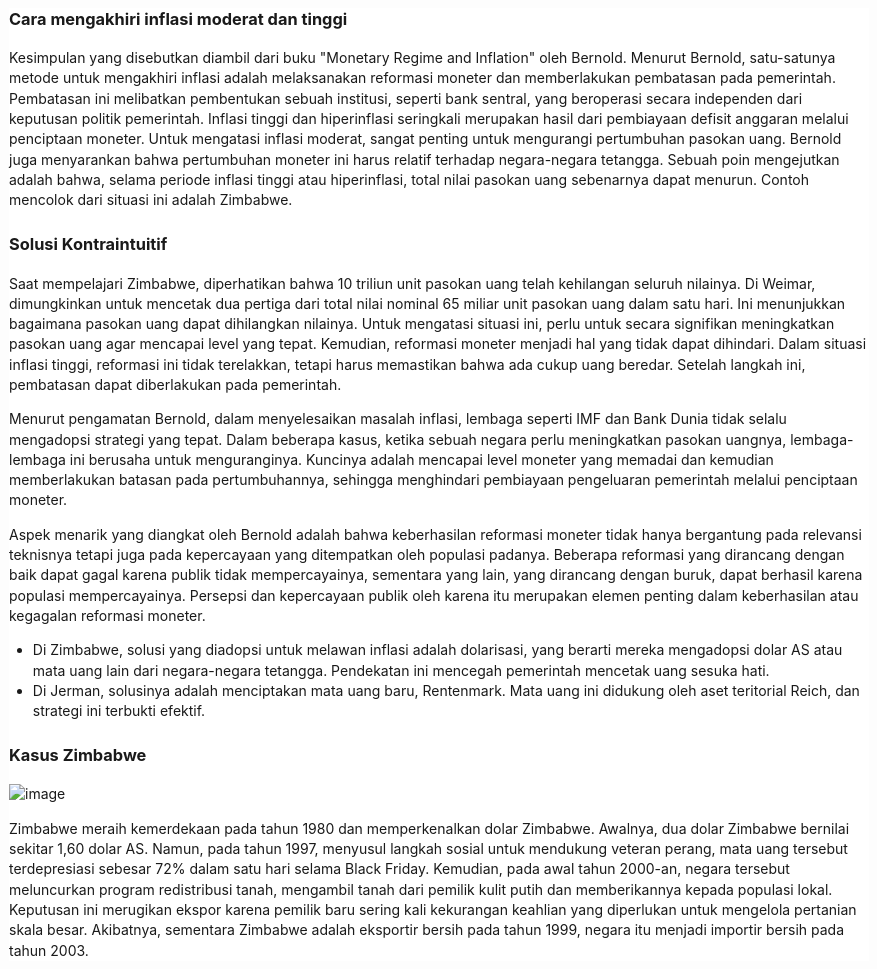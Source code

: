 ### Cara mengakhiri inflasi moderat dan tinggi

Kesimpulan yang disebutkan diambil dari buku "Monetary Regime and Inflation" oleh Bernold. Menurut Bernold, satu-satunya metode untuk mengakhiri inflasi adalah melaksanakan reformasi moneter dan memberlakukan pembatasan pada pemerintah. Pembatasan ini melibatkan pembentukan sebuah institusi, seperti bank sentral, yang beroperasi secara independen dari keputusan politik pemerintah. Inflasi tinggi dan hiperinflasi seringkali merupakan hasil dari pembiayaan defisit anggaran melalui penciptaan moneter. Untuk mengatasi inflasi moderat, sangat penting untuk mengurangi pertumbuhan pasokan uang. Bernold juga menyarankan bahwa pertumbuhan moneter ini harus relatif terhadap negara-negara tetangga. Sebuah poin mengejutkan adalah bahwa, selama periode inflasi tinggi atau hiperinflasi, total nilai pasokan uang sebenarnya dapat menurun. Contoh mencolok dari situasi ini adalah Zimbabwe.

### Solusi Kontraintuitif
Saat mempelajari Zimbabwe, diperhatikan bahwa 10 triliun unit pasokan uang telah kehilangan seluruh nilainya. Di Weimar, dimungkinkan untuk mencetak dua pertiga dari total nilai nominal 65 miliar unit pasokan uang dalam satu hari. Ini menunjukkan bagaimana pasokan uang dapat dihilangkan nilainya. Untuk mengatasi situasi ini, perlu untuk secara signifikan meningkatkan pasokan uang agar mencapai level yang tepat. Kemudian, reformasi moneter menjadi hal yang tidak dapat dihindari. Dalam situasi inflasi tinggi, reformasi ini tidak terelakkan, tetapi harus memastikan bahwa ada cukup uang beredar. Setelah langkah ini, pembatasan dapat diberlakukan pada pemerintah.

Menurut pengamatan Bernold, dalam menyelesaikan masalah inflasi, lembaga seperti IMF dan Bank Dunia tidak selalu mengadopsi strategi yang tepat. Dalam beberapa kasus, ketika sebuah negara perlu meningkatkan pasokan uangnya, lembaga-lembaga ini berusaha untuk menguranginya. Kuncinya adalah mencapai level moneter yang memadai dan kemudian memberlakukan batasan pada pertumbuhannya, sehingga menghindari pembiayaan pengeluaran pemerintah melalui penciptaan moneter.

Aspek menarik yang diangkat oleh Bernold adalah bahwa keberhasilan reformasi moneter tidak hanya bergantung pada relevansi teknisnya tetapi juga pada kepercayaan yang ditempatkan oleh populasi padanya. Beberapa reformasi yang dirancang dengan baik dapat gagal karena publik tidak mempercayainya, sementara yang lain, yang dirancang dengan buruk, dapat berhasil karena populasi mempercayainya. Persepsi dan kepercayaan publik oleh karena itu merupakan elemen penting dalam keberhasilan atau kegagalan reformasi moneter.

- Di Zimbabwe, solusi yang diadopsi untuk melawan inflasi adalah dolarisasi, yang berarti mereka mengadopsi dolar AS atau mata uang lain dari negara-negara tetangga. Pendekatan ini mencegah pemerintah mencetak uang sesuka hati.
- Di Jerman, solusinya adalah menciptakan mata uang baru, Rentenmark. Mata uang ini didukung oleh aset teritorial Reich, dan strategi ini terbukti efektif.

### Kasus Zimbabwe

![image](assets/chapitre-3.5/1.webp)

Zimbabwe meraih kemerdekaan pada tahun 1980 dan memperkenalkan dolar Zimbabwe. Awalnya, dua dolar Zimbabwe bernilai sekitar 1,60 dolar AS. Namun, pada tahun 1997, menyusul langkah sosial untuk mendukung veteran perang, mata uang tersebut terdepresiasi sebesar 72% dalam satu hari selama Black Friday. Kemudian, pada awal tahun 2000-an, negara tersebut meluncurkan program redistribusi tanah, mengambil tanah dari pemilik kulit putih dan memberikannya kepada populasi lokal. Keputusan ini merugikan ekspor karena pemilik baru sering kali kekurangan keahlian yang diperlukan untuk mengelola pertanian skala besar. Akibatnya, sementara Zimbabwe adalah eksportir bersih pada tahun 1999, negara itu menjadi importir bersih pada tahun 2003.

